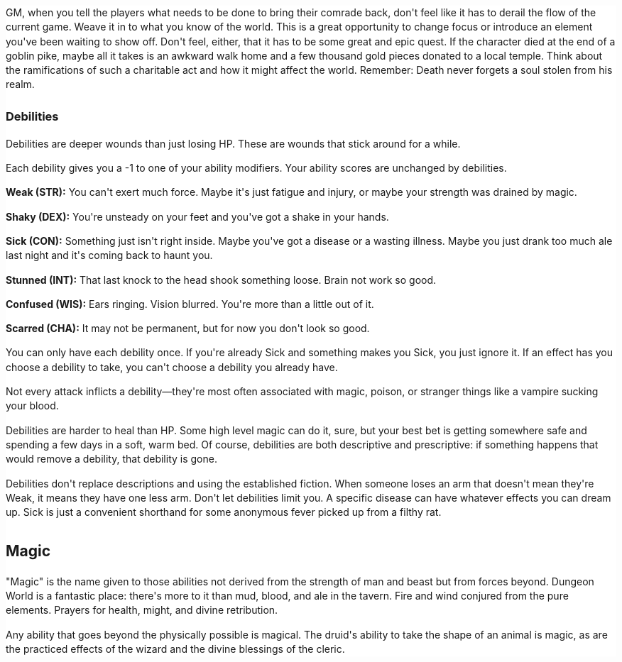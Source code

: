 GM, when you tell the players what needs to be done to bring their comrade back, don't feel like it has to derail the flow of the current game. Weave it in to what you know of the world. This is a great opportunity to change focus or introduce an element you've been waiting to show off. Don't feel, either, that it has to be some great and epic quest. If the character died at the end of a goblin pike, maybe all it takes is an awkward walk home and a few thousand gold pieces donated to a local temple. Think about the ramifications of such a charitable act and how it might affect the world. Remember: Death never forgets a soul stolen from his realm.

### Debilities

Debilities are deeper wounds than just losing HP. These are wounds that stick around for a while.

Each debility gives you a -1 to one of your ability modifiers. Your ability scores are unchanged by debilities.

**Weak (STR):** You can't exert much force. Maybe it's just fatigue and injury, or maybe your strength was drained by magic.

**Shaky (DEX):** You're unsteady on your feet and you've got a shake in your hands.

**Sick (CON):** Something just isn't right inside. Maybe you've got a disease or a wasting illness. Maybe you just drank too much ale last night and it's coming back to haunt you.

**Stunned (INT):** That last knock to the head shook something loose. Brain not work so good.

**Confused (WIS):** Ears ringing. Vision blurred. You're more than a little out of it.

**Scarred (CHA):** It may not be permanent, but for now you don't look so good.

You can only have each debility once. If you're already Sick and something makes you Sick, you just ignore it. If an effect has you choose a debility to take, you can't choose a debility you already have.

Not every attack inflicts a debility—they're most often associated with magic, poison, or stranger things like a vampire sucking your blood.

Debilities are harder to heal than HP. Some high level magic can do it, sure, but your best bet is getting somewhere safe and spending a few days in a soft, warm bed. Of course, debilities are both descriptive and prescriptive: if something happens that would remove a debility, that debility is gone.

Debilities don't replace descriptions and using the established fiction. When someone loses an arm that doesn't mean they're Weak, it means they have one less arm. Don't let debilities limit you. A specific disease can have whatever effects you can dream up. Sick is just a convenient shorthand for some anonymous fever picked up from a filthy rat.

## Magic

"Magic" is the name given to those abilities not derived from the strength of man and beast but from forces beyond. Dungeon World is a fantastic place: there's more to it than mud, blood, and ale in the tavern. Fire and wind conjured from the pure elements. Prayers for health, might, and divine retribution.

Any ability that goes beyond the physically possible is magical. The druid's ability to take the shape of an animal is magic, as are the practiced effects of the wizard and the divine blessings of the cleric.

